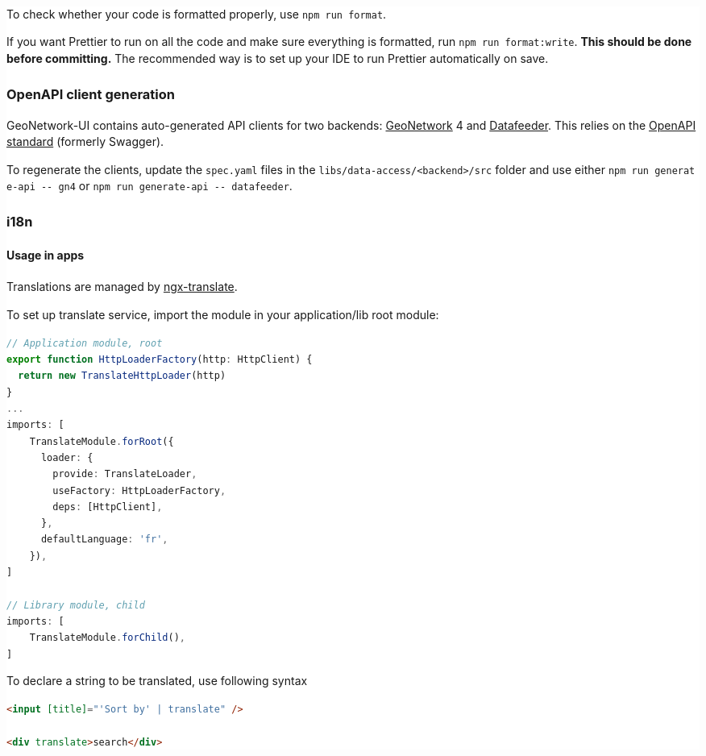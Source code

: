 To check whether your code is formatted properly, use `npm run format`.

If you want Prettier to run on all the code and make sure everything is formatted, run `npm run format:write`.
**This should be done before committing.** The recommended way is to set up your IDE to run Prettier automatically on save.

### OpenAPI client generation

GeoNetwork-UI contains auto-generated API clients for two backends: [GeoNetwork](https://github.com/geonetwork/core-geonetwork) 4 and [Datafeeder](https://github.com/georchestra/georchestra/tree/master/datafeeder).
This relies on the [OpenAPI standard](https://www.openapis.org/) (formerly Swagger).

To regenerate the clients, update the `spec.yaml` files in the `libs/data-access/<backend>/src` folder and use either `npm run generate-api -- gn4` or `npm run generate-api -- datafeeder`.

### i18n

#### Usage in apps

Translations are managed by [ngx-translate](https://github.com/ngx-translate/core).

To set up translate service, import the module in your application/lib root module:

```typescript
// Application module, root
export function HttpLoaderFactory(http: HttpClient) {
  return new TranslateHttpLoader(http)
}
...
imports: [
    TranslateModule.forRoot({
      loader: {
        provide: TranslateLoader,
        useFactory: HttpLoaderFactory,
        deps: [HttpClient],
      },
      defaultLanguage: 'fr',
    }),
]

// Library module, child
imports: [
    TranslateModule.forChild(),
]
```

To declare a string to be translated, use following syntax

```html
<input [title]="'Sort by' | translate" />

<div translate>search</div>
```
